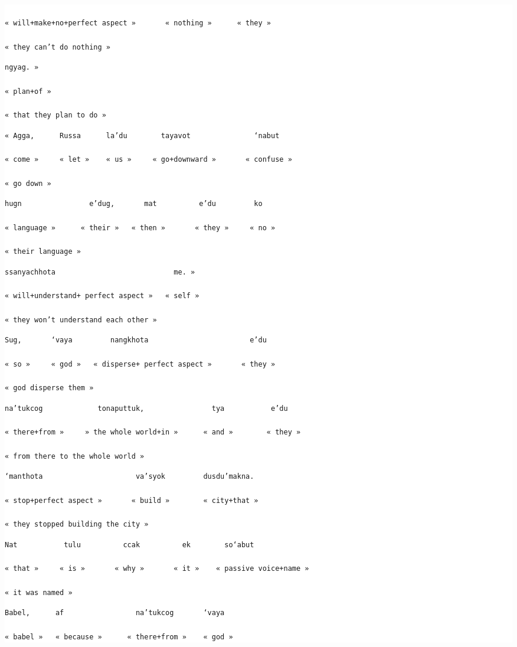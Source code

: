 ```

« will+make+no+perfect aspect »       « nothing »      « they »

« they can’t do nothing »
```
```
ngyag. »

« plan+of »

« that they plan to do »
```
```
« Agga,      Russa      la’du        tayavot               ‘nabut

« come »     « let »    « us »     « go+downward »       « confuse »

« go down »
```
```
hugn                e’dug,       mat          e’du         ko

« language »      « their »   « then »       « they »     « no »

« their language »
```
```
ssanyachhota                            me. »

« will+understand+ perfect aspect »   « self »

« they won’t understand each other »
```
```
Sug,       ‘vaya         nangkhota                        e’du

« so »     « god »   « disperse+ perfect aspect »       « they »

« god disperse them »
```
```
na’tukcog             tonaputtuk,                tya           e’du

« there+from »     » the whole world+in »      « and »        « they »

« from there to the whole world »
```
```
‘manthota                      va’syok         dusdu’makna.

« stop+perfect aspect »       « build »        « city+that »

« they stopped building the city »
```
```
Nat           tulu          ccak          ek        so‘abut

« that »     « is »       « why »       « it »    « passive voice+name »

« it was named »
```
```
Babel,      af                 na’tukcog       ‘vaya

« babel »   « because »      « there+from »    « god »

```